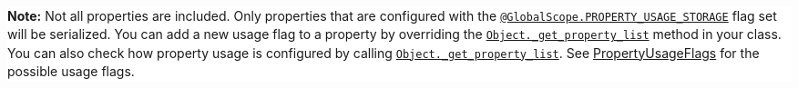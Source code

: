  **Note:** Not all properties are included. Only properties that are configured with the [`@GlobalScope.PROPERTY_USAGE_STORAGE`](class_@globalscope.md#class_@globalscope_constant_property_usage_storage) flag set will be serialized. You can add a new usage flag to a property by overriding the [`Object._get_property_list`](class_object.md#class_object_private_method__get_property_list) method in your class. You can also check how property usage is configured by calling [`Object._get_property_list`](class_object.md#class_object_private_method__get_property_list). See [PropertyUsageFlags](#enum_@globalscope_propertyusageflags) for the possible usage flags.

[^virtual]: 本方法通常需要用户覆盖才能生效。
[^const]: 本方法无副作用，不会修改该实例的任何成员变量。
[^vararg]: 本方法除了能接受在此处描述的参数外，还能够继续接受任意数量的参数。
[^constructor]: 本方法用于构造某个类型。
[^static]: 调用本方法无需实例，可直接使用类名进行调用。
[^operator]: 本方法描述的是使用本类型作为左操作数的有效运算符。
[^bitfield]: 这个值是由下列位标志构成位掩码的整数。
[^void]: 无返回值。
